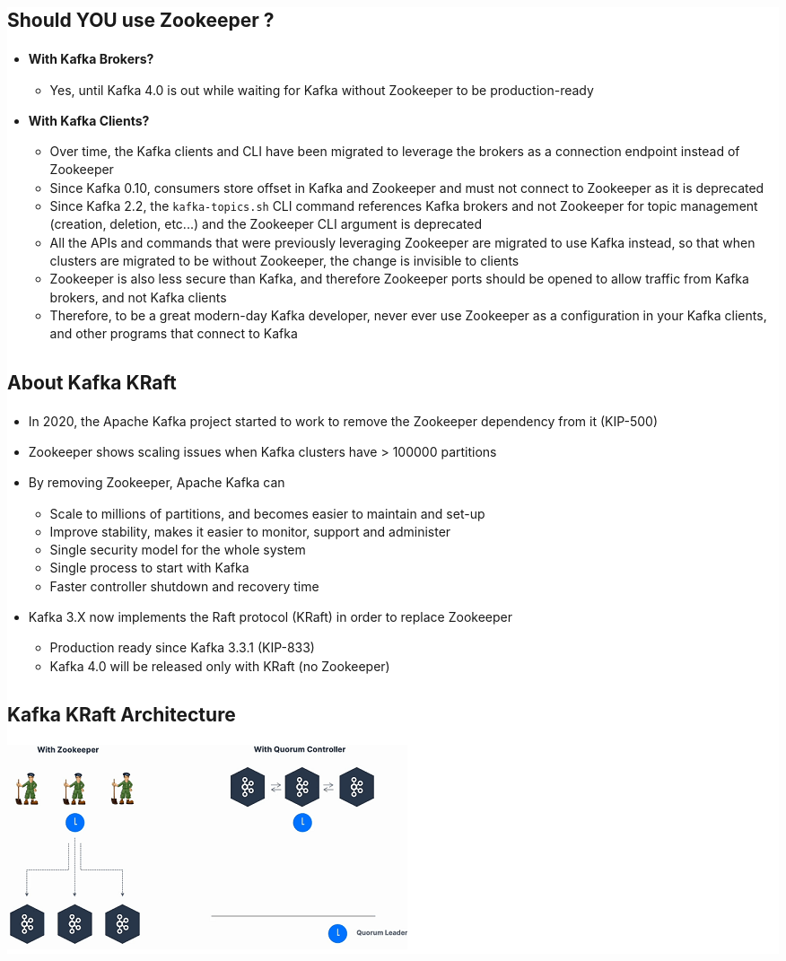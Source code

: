 ## Should YOU use Zookeeper ?

- **With Kafka Brokers?**

   - Yes, until Kafka 4.0 is out while waiting for Kafka without Zookeeper to be
      production-ready

- **With Kafka Clients?**

   - Over time, the Kafka clients and CLI have been migrated to leverage the
      brokers as a connection endpoint instead of Zookeeper
   - Since Kafka 0.10, consumers store offset in Kafka and Zookeeper and must not
      connect to Zookeeper as it is deprecated
   - Since Kafka 2.2, the `kafka-topics.sh` CLI command references Kafka brokers
      and not Zookeeper for topic management (creation, deletion, etc...) and the
      Zookeeper CLI argument is deprecated
   - All the APIs and commands that were previously leveraging Zookeeper are
      migrated to use Kafka instead, so that when clusters are migrated to be
      without Zookeeper, the change is invisible to clients
   - Zookeeper is also less secure than Kafka, and therefore Zookeeper ports
      should be opened to allow traffic from Kafka brokers, and not Kafka clients
   - Therefore, to be a great modern-day Kafka developer, never ever use
      Zookeeper as a configuration in your Kafka clients, and other programs that
      connect to Kafka

## About Kafka KRaft

- In 2020, the Apache Kafka project started to work to remove the Zookeeper
   dependency from it (KIP-500)
- Zookeeper shows scaling issues when Kafka clusters have > 100000 partitions
- By removing Zookeeper, Apache Kafka can

   - Scale to millions of partitions, and becomes easier to maintain and set-up
   - Improve stability, makes it easier to monitor, support and administer
   - Single security model for the whole system
   - Single process to start with Kafka
   - Faster controller shutdown and recovery time

- Kafka 3.X now implements the Raft protocol (KRaft) in order to replace
   Zookeeper

   - Production ready since Kafka 3.3.1 (KIP-833)
   - Kafka 4.0 will be released only with KRaft (no Zookeeper)

## Kafka KRaft Architecture

![kafka_kraft_architecture](./pics/kafka_kraft_architecture.png)
